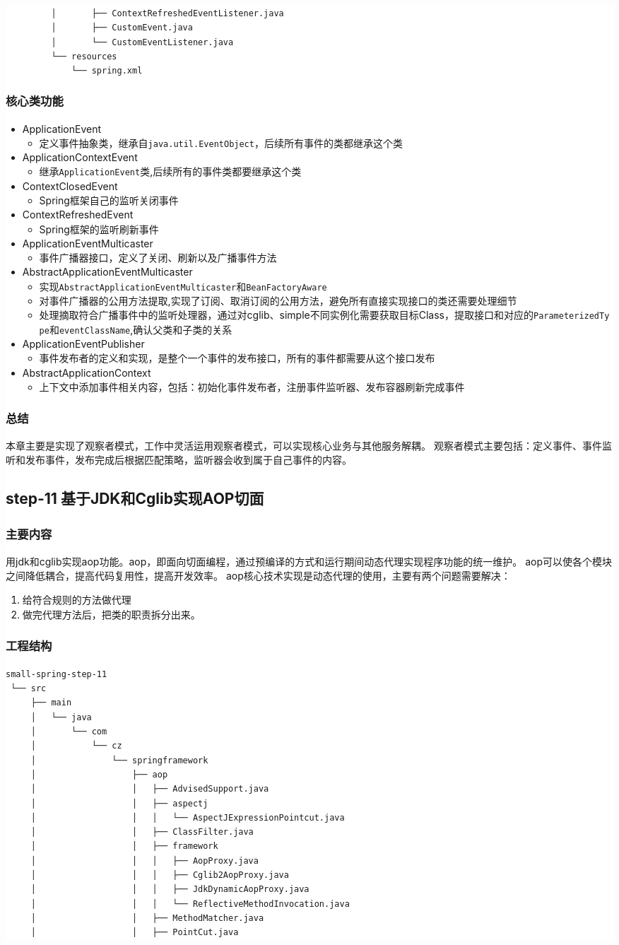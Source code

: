 ```
         │       ├── ContextRefreshedEventListener.java
         │       ├── CustomEvent.java
         │       └── CustomEventListener.java
         └── resources
             └── spring.xml
```

### 核心类功能
- ApplicationEvent
  - 定义事件抽象类，继承自`java.util.EventObject`，后续所有事件的类都继承这个类
- ApplicationContextEvent
  - 继承`ApplicationEvent`类,后续所有的事件类都要继承这个类
- ContextClosedEvent
  - Spring框架自己的监听关闭事件
- ContextRefreshedEvent
  - Spring框架的监听刷新事件
- ApplicationEventMulticaster
  - 事件广播器接口，定义了关闭、刷新以及广播事件方法
- AbstractApplicationEventMulticaster
  - 实现`AbstractApplicationEventMulticaster`和`BeanFactoryAware`
  - 对事件广播器的公用方法提取,实现了订阅、取消订阅的公用方法，避免所有直接实现接口的类还需要处理细节
  - 处理摘取符合广播事件中的监听处理器，通过对cglib、simple不同实例化需要获取目标Class，提取接口和对应的`ParameterizedType`和`eventClassName`,确认父类和子类的关系
- ApplicationEventPublisher
  - 事件发布者的定义和实现，是整个一个事件的发布接口，所有的事件都需要从这个接口发布
- AbstractApplicationContext
    - 上下文中添加事件相关内容，包括：初始化事件发布者，注册事件监听器、发布容器刷新完成事件

### 总结
本章主要是实现了观察者模式，工作中灵活运用观察者模式，可以实现核心业务与其他服务解耦。
观察者模式主要包括：定义事件、事件监听和发布事件，发布完成后根据匹配策略，监听器会收到属于自己事件的内容。


## step-11 基于JDK和Cglib实现AOP切面
### 主要内容
用jdk和cglib实现aop功能。aop，即面向切面编程，通过预编译的方式和运行期间动态代理实现程序功能的统一维护。
aop可以使各个模块之间降低耦合，提高代码复用性，提高开发效率。
aop核心技术实现是动态代理的使用，主要有两个问题需要解决：
1. 给符合规则的方法做代理
2. 做完代理方法后，把类的职责拆分出来。
### 工程结构
```
small-spring-step-11
 └── src
     ├── main
     │   └── java
     │       └── com
     │           └── cz
     │               └── springframework
     │                   ├── aop
     │                   │   ├── AdvisedSupport.java
     │                   │   ├── aspectj
     │                   │   │   └── AspectJExpressionPointcut.java
     │                   │   ├── ClassFilter.java
     │                   │   ├── framework
     │                   │   │   ├── AopProxy.java
     │                   │   │   ├── Cglib2AopProxy.java
     │                   │   │   ├── JdkDynamicAopProxy.java
     │                   │   │   └── ReflectiveMethodInvocation.java
     │                   │   ├── MethodMatcher.java
     │                   │   ├── PointCut.java
```